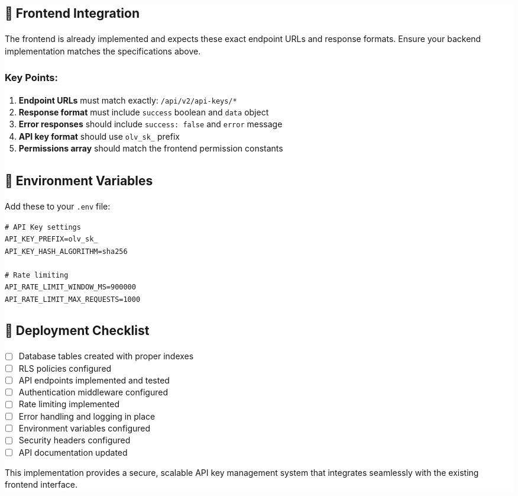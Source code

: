 ## 🔗 Frontend Integration

The frontend is already implemented and expects these exact endpoint URLs and response formats. Ensure your backend implementation matches the specifications above.

### Key Points:
1. **Endpoint URLs** must match exactly: `/api/v2/api-keys/*`
2. **Response format** must include `success` boolean and `data` object
3. **Error responses** should include `success: false` and `error` message
4. **API key format** should use `olv_sk_` prefix
5. **Permissions array** should match the frontend permission constants

## 📝 Environment Variables

Add these to your `.env` file:

```env
# API Key settings
API_KEY_PREFIX=olv_sk_
API_KEY_HASH_ALGORITHM=sha256

# Rate limiting
API_RATE_LIMIT_WINDOW_MS=900000
API_RATE_LIMIT_MAX_REQUESTS=1000
```

## 🚀 Deployment Checklist

- [ ] Database tables created with proper indexes
- [ ] RLS policies configured
- [ ] API endpoints implemented and tested
- [ ] Authentication middleware configured
- [ ] Rate limiting implemented
- [ ] Error handling and logging in place
- [ ] Environment variables configured
- [ ] Security headers configured
- [ ] API documentation updated

This implementation provides a secure, scalable API key management system that integrates seamlessly with the existing frontend interface.
